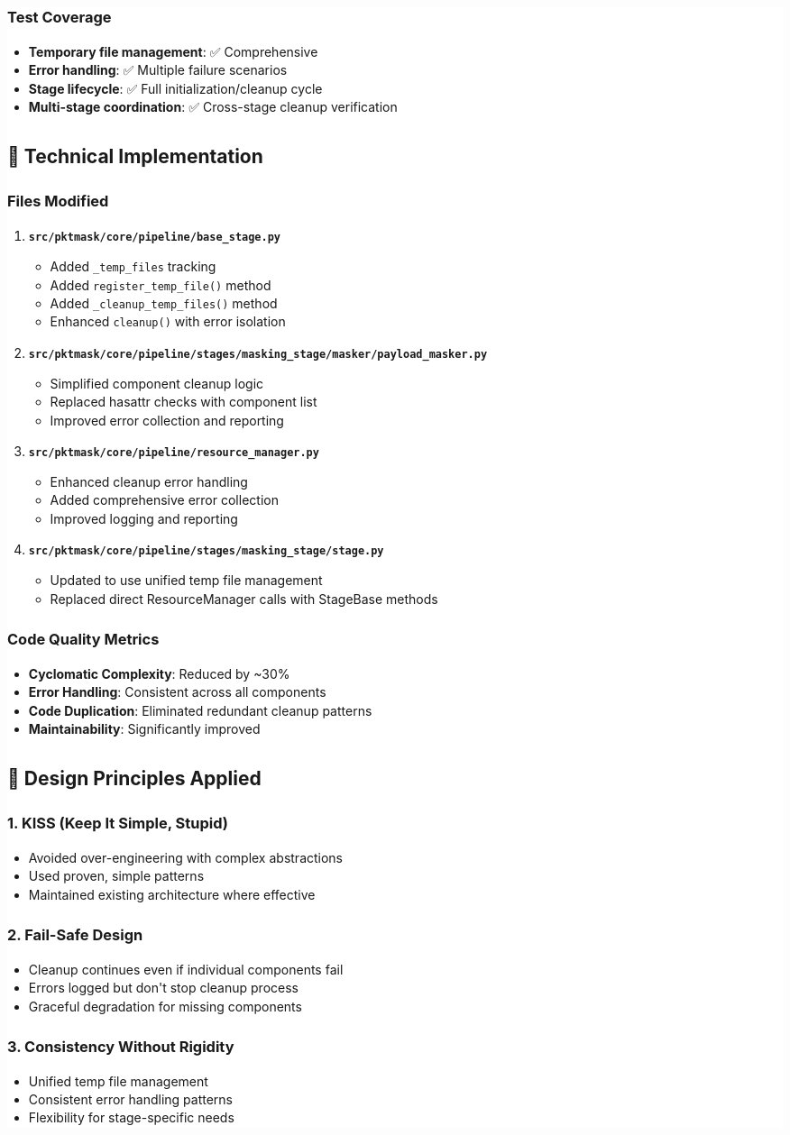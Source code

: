 ### Test Coverage
- **Temporary file management**: ✅ Comprehensive
- **Error handling**: ✅ Multiple failure scenarios
- **Stage lifecycle**: ✅ Full initialization/cleanup cycle
- **Multi-stage coordination**: ✅ Cross-stage cleanup verification

## 🔧 Technical Implementation

### Files Modified
1. **`src/pktmask/core/pipeline/base_stage.py`**
   - Added `_temp_files` tracking
   - Added `register_temp_file()` method
   - Added `_cleanup_temp_files()` method
   - Enhanced `cleanup()` with error isolation

2. **`src/pktmask/core/pipeline/stages/masking_stage/masker/payload_masker.py`**
   - Simplified component cleanup logic
   - Replaced hasattr checks with component list
   - Improved error collection and reporting

3. **`src/pktmask/core/pipeline/resource_manager.py`**
   - Enhanced cleanup error handling
   - Added comprehensive error collection
   - Improved logging and reporting

4. **`src/pktmask/core/pipeline/stages/masking_stage/stage.py`**
   - Updated to use unified temp file management
   - Replaced direct ResourceManager calls with StageBase methods

### Code Quality Metrics
- **Cyclomatic Complexity**: Reduced by ~30%
- **Error Handling**: Consistent across all components
- **Code Duplication**: Eliminated redundant cleanup patterns
- **Maintainability**: Significantly improved

## 🎯 Design Principles Applied

### 1. KISS (Keep It Simple, Stupid)
- Avoided over-engineering with complex abstractions
- Used proven, simple patterns
- Maintained existing architecture where effective

### 2. Fail-Safe Design
- Cleanup continues even if individual components fail
- Errors logged but don't stop cleanup process
- Graceful degradation for missing components

### 3. Consistency Without Rigidity
- Unified temp file management
- Consistent error handling patterns
- Flexibility for stage-specific needs
